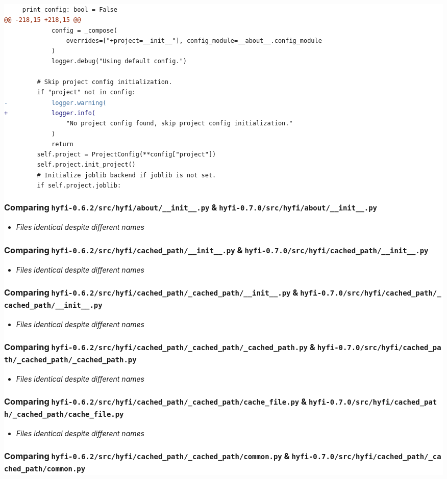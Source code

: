 ```diff
     print_config: bool = False
@@ -218,15 +218,15 @@
             config = _compose(
                 overrides=["+project=__init__"], config_module=__about__.config_module
             )
             logger.debug("Using default config.")
 
         # Skip project config initialization.
         if "project" not in config:
-            logger.warning(
+            logger.info(
                 "No project config found, skip project config initialization."
             )
             return
         self.project = ProjectConfig(**config["project"])
         self.project.init_project()
         # Initialize joblib backend if joblib is not set.
         if self.project.joblib:
```

### Comparing `hyfi-0.6.2/src/hyfi/about/__init__.py` & `hyfi-0.7.0/src/hyfi/about/__init__.py`

 * *Files identical despite different names*

### Comparing `hyfi-0.6.2/src/hyfi/cached_path/__init__.py` & `hyfi-0.7.0/src/hyfi/cached_path/__init__.py`

 * *Files identical despite different names*

### Comparing `hyfi-0.6.2/src/hyfi/cached_path/_cached_path/__init__.py` & `hyfi-0.7.0/src/hyfi/cached_path/_cached_path/__init__.py`

 * *Files identical despite different names*

### Comparing `hyfi-0.6.2/src/hyfi/cached_path/_cached_path/_cached_path.py` & `hyfi-0.7.0/src/hyfi/cached_path/_cached_path/_cached_path.py`

 * *Files identical despite different names*

### Comparing `hyfi-0.6.2/src/hyfi/cached_path/_cached_path/cache_file.py` & `hyfi-0.7.0/src/hyfi/cached_path/_cached_path/cache_file.py`

 * *Files identical despite different names*

### Comparing `hyfi-0.6.2/src/hyfi/cached_path/_cached_path/common.py` & `hyfi-0.7.0/src/hyfi/cached_path/_cached_path/common.py`
